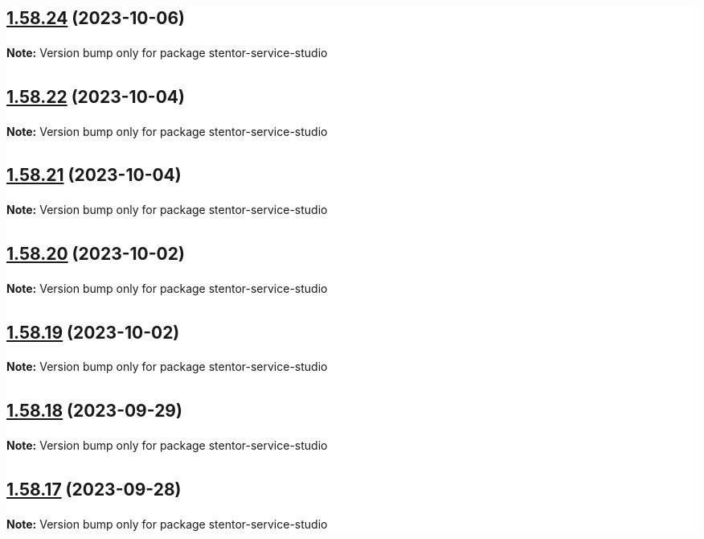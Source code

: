 



## [1.58.24](https://github.com/stentorium/stentor/compare/v1.58.23...v1.58.24) (2023-10-06)

**Note:** Version bump only for package stentor-service-studio





## [1.58.22](https://github.com/stentorium/stentor/compare/v1.58.21...v1.58.22) (2023-10-04)

**Note:** Version bump only for package stentor-service-studio





## [1.58.21](https://github.com/stentorium/stentor/compare/v1.58.20...v1.58.21) (2023-10-04)

**Note:** Version bump only for package stentor-service-studio





## [1.58.20](https://github.com/stentorium/stentor/compare/v1.58.19...v1.58.20) (2023-10-02)

**Note:** Version bump only for package stentor-service-studio





## [1.58.19](https://github.com/stentorium/stentor/compare/v1.58.18...v1.58.19) (2023-10-02)

**Note:** Version bump only for package stentor-service-studio





## [1.58.18](https://github.com/stentorium/stentor/compare/v1.58.17...v1.58.18) (2023-09-29)

**Note:** Version bump only for package stentor-service-studio





## [1.58.17](https://github.com/stentorium/stentor/compare/v1.58.16...v1.58.17) (2023-09-28)

**Note:** Version bump only for package stentor-service-studio
